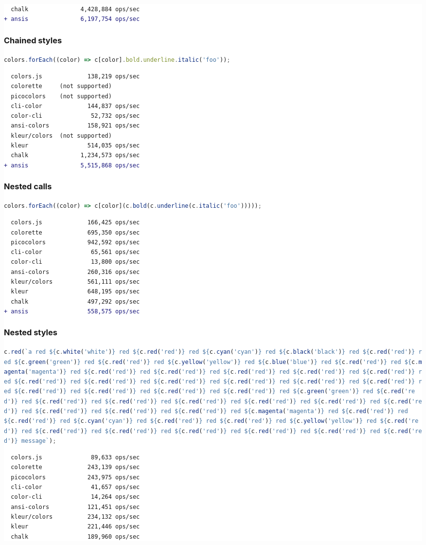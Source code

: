 ```diff
  chalk               4,428,884 ops/sec
+ ansis               6,197,754 ops/sec
```

### Chained styles
```js
colors.forEach((color) => c[color].bold.underline.italic('foo'));
```
```diff
  colors.js             138,219 ops/sec
  colorette     (not supported)
  picocolors    (not supported)
  cli-color             144,837 ops/sec
  color-cli              52,732 ops/sec
  ansi-colors           158,921 ops/sec
  kleur/colors  (not supported)
  kleur                 514,035 ops/sec
  chalk               1,234,573 ops/sec
+ ansis               5,515,868 ops/sec

```

### Nested calls
```js
colors.forEach((color) => c[color](c.bold(c.underline(c.italic('foo')))));
```
```diff
  colors.js             166,425 ops/sec
  colorette             695,350 ops/sec
  picocolors            942,592 ops/sec
  cli-color              65,561 ops/sec
  color-cli              13,800 ops/sec
  ansi-colors           260,316 ops/sec
  kleur/colors          561,111 ops/sec
  kleur                 648,195 ops/sec
  chalk                 497,292 ops/sec
+ ansis                 558,575 ops/sec

```

### Nested styles
```js
c.red(`a red ${c.white('white')} red ${c.red('red')} red ${c.cyan('cyan')} red ${c.black('black')} red ${c.red('red')} red ${c.green('green')} red ${c.red('red')} red ${c.yellow('yellow')} red ${c.blue('blue')} red ${c.red('red')} red ${c.magenta('magenta')} red ${c.red('red')} red ${c.red('red')} red ${c.red('red')} red ${c.red('red')} red ${c.red('red')} red ${c.red('red')} red ${c.red('red')} red ${c.red('red')} red ${c.red('red')} red ${c.red('red')} red ${c.red('red')} red ${c.red('red')} red ${c.red('red')} red ${c.red('red')} red ${c.red('red')} red ${c.green('green')} red ${c.red('red')} red ${c.red('red')} red ${c.red('red')} red ${c.red('red')} red ${c.red('red')} red ${c.red('red')} red ${c.red('red')} red ${c.red('red')} red ${c.red('red')} red ${c.red('red')} red ${c.magenta('magenta')} red ${c.red('red')} red ${c.red('red')} red ${c.cyan('cyan')} red ${c.red('red')} red ${c.red('red')} red ${c.yellow('yellow')} red ${c.red('red')} red ${c.red('red')} red ${c.red('red')} red ${c.red('red')} red ${c.red('red')} red ${c.red('red')} red ${c.red('red')} message`);
```
```diff
  colors.js              89,633 ops/sec
  colorette             243,139 ops/sec
  picocolors            243,975 ops/sec
  cli-color              41,657 ops/sec
  color-cli              14,264 ops/sec
  ansi-colors           121,451 ops/sec
  kleur/colors          234,132 ops/sec
  kleur                 221,446 ops/sec
  chalk                 189,960 ops/sec
```

[colors.js]: https://github.com/Marak/colors.js
[colorette]: https://github.com/jorgebucaran/colorette
[picocolors]: https://github.com/alexeyraspopov/picocolors
[cli-color]: https://github.com/medikoo/cli-color
[color-cli]: https://github.com/jaywcjlove/colors-cli
[ansi-colors]: https://github.com/doowb/ansi-colors
[kleur]: https://github.com/lukeed/kleur
[chalk]: https://github.com/chalk/chalk
[ansis-github]: https://github.com/webdiscus/ansis